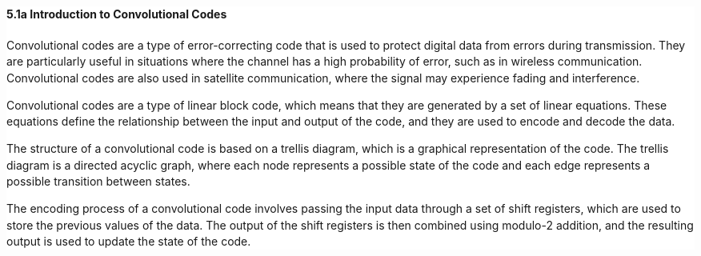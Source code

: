 #### 5.1a Introduction to Convolutional Codes

Convolutional codes are a type of error-correcting code that is used to protect digital data from errors during transmission. They are particularly useful in situations where the channel has a high probability of error, such as in wireless communication. Convolutional codes are also used in satellite communication, where the signal may experience fading and interference.

Convolutional codes are a type of linear block code, which means that they are generated by a set of linear equations. These equations define the relationship between the input and output of the code, and they are used to encode and decode the data.

The structure of a convolutional code is based on a trellis diagram, which is a graphical representation of the code. The trellis diagram is a directed acyclic graph, where each node represents a possible state of the code and each edge represents a possible transition between states.

The encoding process of a convolutional code involves passing the input data through a set of shift registers, which are used to store the previous values of the data. The output of the shift registers is then combined using modulo-2 addition, and the resulting output is used to update the state of the code.

